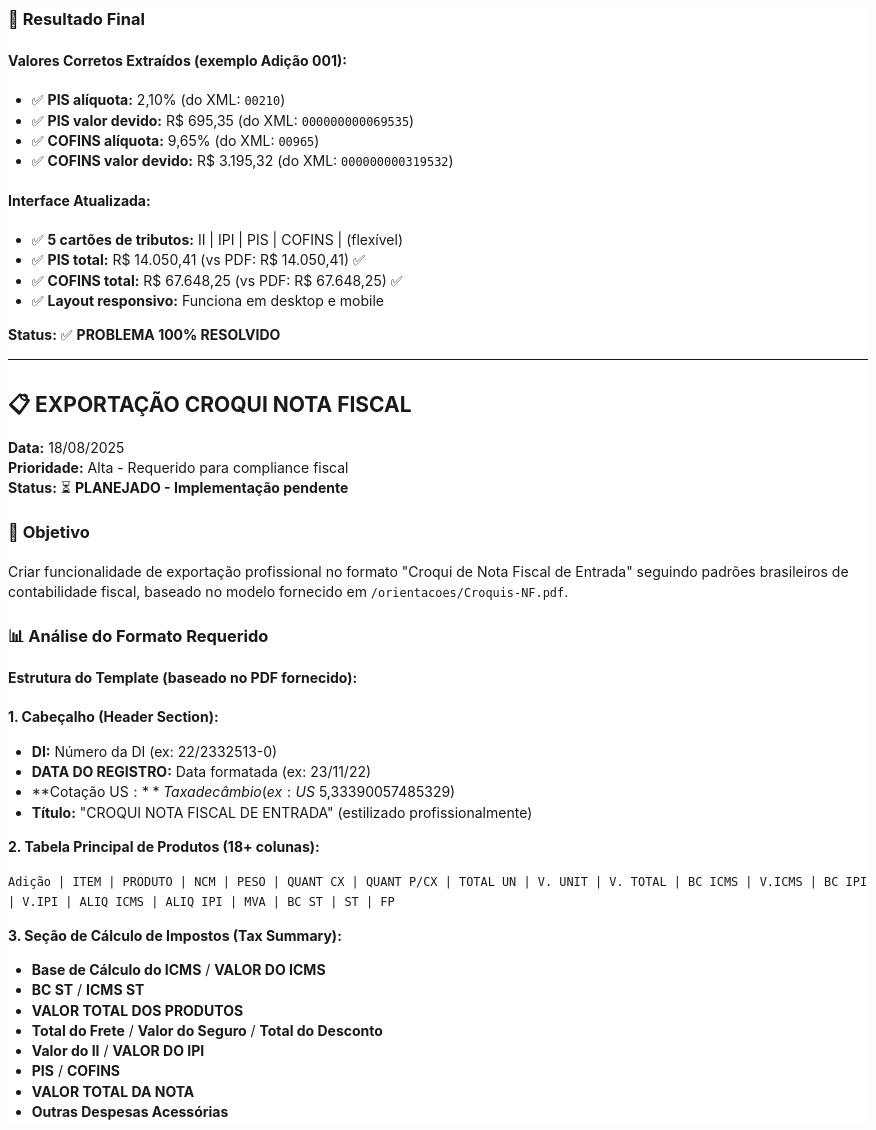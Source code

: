 
### 🎯 **Resultado Final**

#### **Valores Corretos Extraídos (exemplo Adição 001):**
- ✅ **PIS alíquota:** 2,10% (do XML: `00210`)
- ✅ **PIS valor devido:** R$ 695,35 (do XML: `000000000069535`)
- ✅ **COFINS alíquota:** 9,65% (do XML: `00965`)  
- ✅ **COFINS valor devido:** R$ 3.195,32 (do XML: `000000000319532`)

#### **Interface Atualizada:**
- ✅ **5 cartões de tributos:** II | IPI | PIS | COFINS | (flexível)
- ✅ **PIS total:** R$ 14.050,41 (vs PDF: R$ 14.050,41) ✅
- ✅ **COFINS total:** R$ 67.648,25 (vs PDF: R$ 67.648,25) ✅
- ✅ **Layout responsivo:** Funciona em desktop e mobile

**Status:** ✅ **PROBLEMA 100% RESOLVIDO**

---

## 📋 EXPORTAÇÃO CROQUI NOTA FISCAL

**Data:** 18/08/2025  
**Prioridade:** Alta - Requerido para compliance fiscal  
**Status:** ⏳ **PLANEJADO - Implementação pendente**

### 🎯 **Objetivo**

Criar funcionalidade de exportação profissional no formato "Croqui de Nota Fiscal de Entrada" seguindo padrões brasileiros de contabilidade fiscal, baseado no modelo fornecido em `/orientacoes/Croquis-NF.pdf`.

### 📊 **Análise do Formato Requerido**

#### **Estrutura do Template (baseado no PDF fornecido):**

**1. Cabeçalho (Header Section):**
- **DI:** Número da DI (ex: 22/2332513-0)
- **DATA DO REGISTRO:** Data formatada (ex: 23/11/22)
- **Cotação US$:** Taxa de câmbio (ex: US$ 5,33390057485329)
- **Título:** "CROQUI NOTA FISCAL DE ENTRADA" (estilizado profissionalmente)

**2. Tabela Principal de Produtos (18+ colunas):**
```
Adição | ITEM | PRODUTO | NCM | PESO | QUANT CX | QUANT P/CX | TOTAL UN | V. UNIT | V. TOTAL | BC ICMS | V.ICMS | BC IPI | V.IPI | ALIQ ICMS | ALIQ IPI | MVA | BC ST | ST | FP
```

**3. Seção de Cálculo de Impostos (Tax Summary):**
- **Base de Cálculo do ICMS** / **VALOR DO ICMS**
- **BC ST** / **ICMS ST** 
- **VALOR TOTAL DOS PRODUTOS**
- **Total do Frete** / **Valor do Seguro** / **Total do Desconto**
- **Valor do II** / **VALOR DO IPI**
- **PIS** / **COFINS**
- **VALOR TOTAL DA NOTA**
- **Outras Despesas Acessórias**
